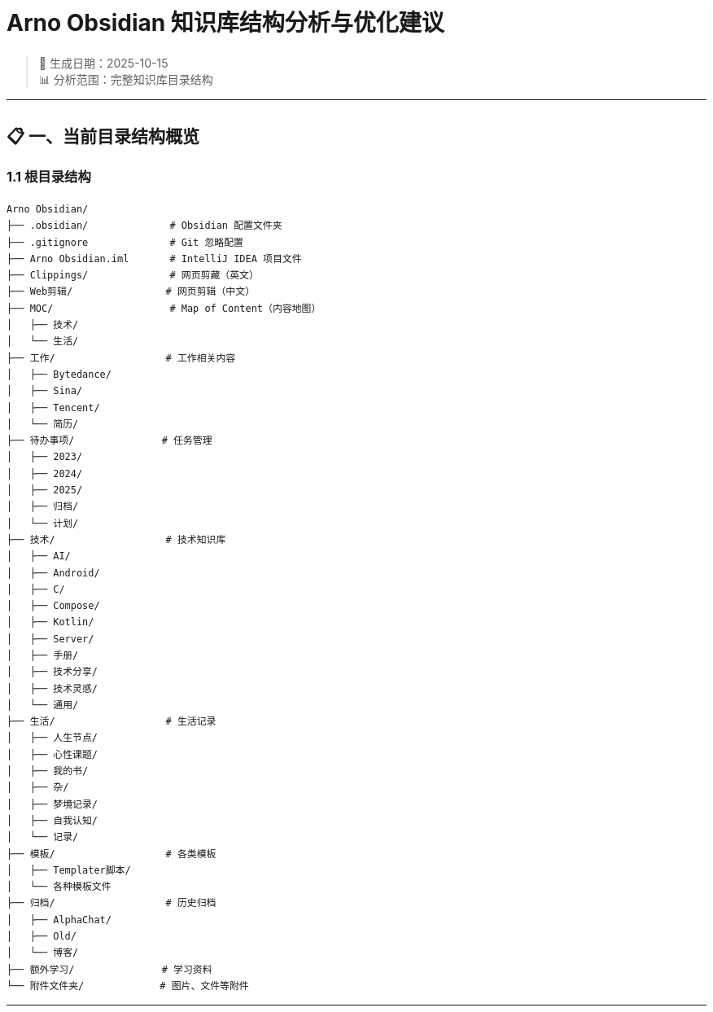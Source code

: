 # Arno Obsidian 知识库结构分析与优化建议

> 📅 生成日期：2025-10-15  
> 📊 分析范围：完整知识库目录结构

---

## 📋 一、当前目录结构概览

### 1.1 根目录结构

```
Arno Obsidian/
├── .obsidian/              # Obsidian 配置文件夹
├── .gitignore              # Git 忽略配置
├── Arno Obsidian.iml       # IntelliJ IDEA 项目文件
├── Clippings/              # 网页剪藏（英文）
├── Web剪辑/                # 网页剪辑（中文）
├── MOC/                    # Map of Content（内容地图）
│   ├── 技术/
│   └── 生活/
├── 工作/                   # 工作相关内容
│   ├── Bytedance/
│   ├── Sina/
│   ├── Tencent/
│   └── 简历/
├── 待办事项/               # 任务管理
│   ├── 2023/
│   ├── 2024/
│   ├── 2025/
│   ├── 归档/
│   └── 计划/
├── 技术/                   # 技术知识库
│   ├── AI/
│   ├── Android/
│   ├── C/
│   ├── Compose/
│   ├── Kotlin/
│   ├── Server/
│   ├── 手册/
│   ├── 技术分享/
│   ├── 技术灵感/
│   └── 通用/
├── 生活/                   # 生活记录
│   ├── 人生节点/
│   ├── 心性课题/
│   ├── 我的书/
│   ├── 杂/
│   ├── 梦境记录/
│   ├── 自我认知/
│   └── 记录/
├── 模板/                   # 各类模板
│   ├── Templater脚本/
│   └── 各种模板文件
├── 归档/                   # 历史归档
│   ├── AlphaChat/
│   ├── Old/
│   └── 博客/
├── 额外学习/               # 学习资料
└── 附件文件夹/             # 图片、文件等附件
```

---